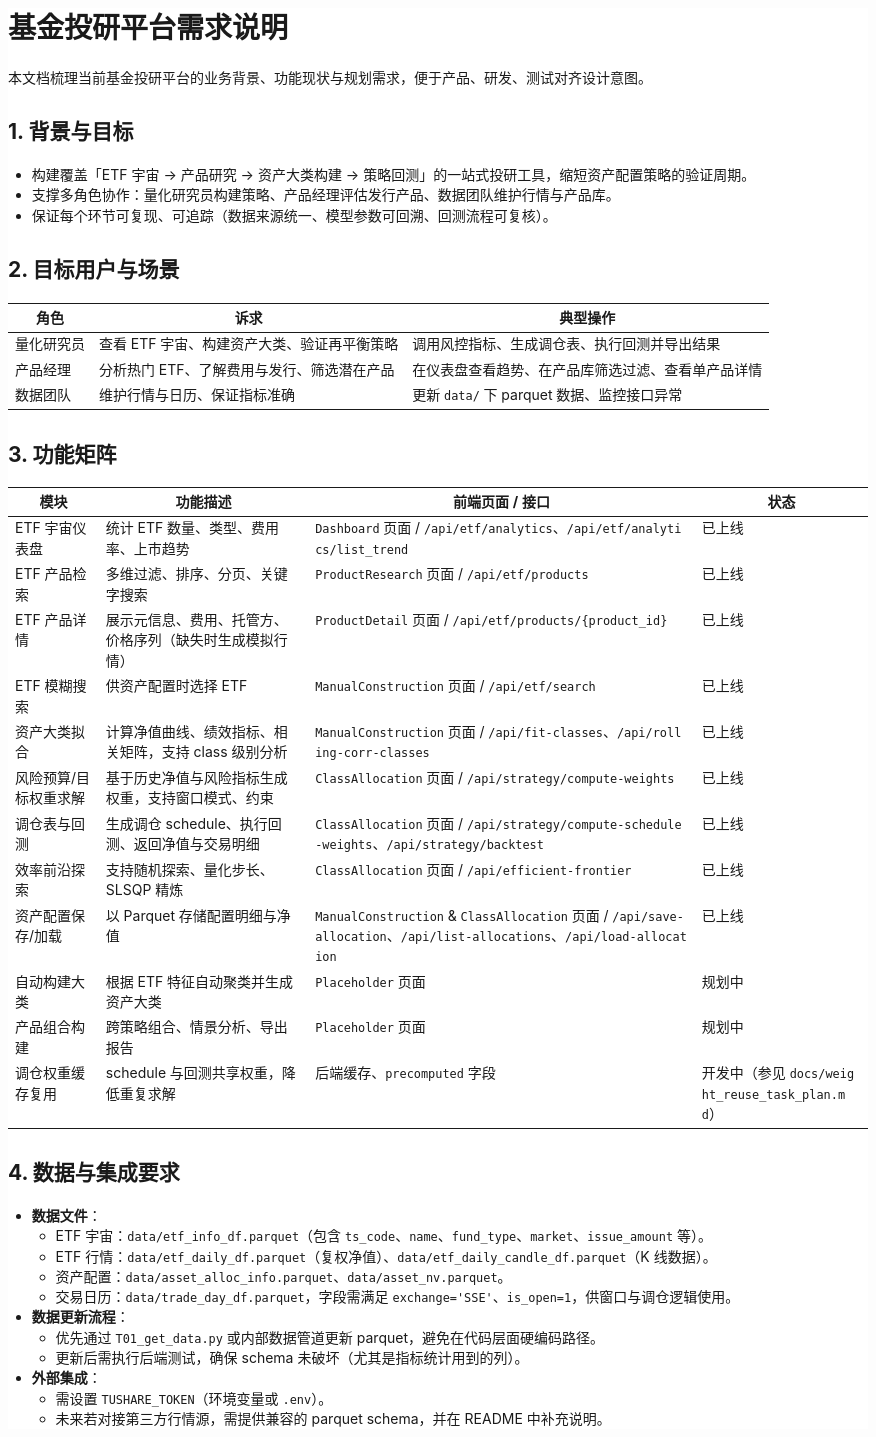 # 基金投研平台需求说明

本文档梳理当前基金投研平台的业务背景、功能现状与规划需求，便于产品、研发、测试对齐设计意图。

## 1. 背景与目标
- 构建覆盖「ETF 宇宙 → 产品研究 → 资产大类构建 → 策略回测」的一站式投研工具，缩短资产配置策略的验证周期。
- 支撑多角色协作：量化研究员构建策略、产品经理评估发行产品、数据团队维护行情与产品库。
- 保证每个环节可复现、可追踪（数据来源统一、模型参数可回溯、回测流程可复核）。

## 2. 目标用户与场景
| 角色 | 诉求 | 典型操作 |
| --- | --- | --- |
| 量化研究员 | 查看 ETF 宇宙、构建资产大类、验证再平衡策略 | 调用风控指标、生成调仓表、执行回测并导出结果 |
| 产品经理 | 分析热门 ETF、了解费用与发行、筛选潜在产品 | 在仪表盘查看趋势、在产品库筛选过滤、查看单产品详情 |
| 数据团队 | 维护行情与日历、保证指标准确 | 更新 `data/` 下 parquet 数据、监控接口异常 |

## 3. 功能矩阵
| 模块 | 功能描述 | 前端页面 / 接口 | 状态 |
| --- | --- | --- | --- |
| ETF 宇宙仪表盘 | 统计 ETF 数量、类型、费用率、上市趋势 | `Dashboard` 页面 / `/api/etf/analytics`、`/api/etf/analytics/list_trend` | 已上线 |
| ETF 产品检索 | 多维过滤、排序、分页、关键字搜索 | `ProductResearch` 页面 / `/api/etf/products` | 已上线 |
| ETF 产品详情 | 展示元信息、费用、托管方、价格序列（缺失时生成模拟行情） | `ProductDetail` 页面 / `/api/etf/products/{product_id}` | 已上线 |
| ETF 模糊搜索 | 供资产配置时选择 ETF | `ManualConstruction` 页面 / `/api/etf/search` | 已上线 |
| 资产大类拟合 | 计算净值曲线、绩效指标、相关矩阵，支持 class 级别分析 | `ManualConstruction` 页面 / `/api/fit-classes`、`/api/rolling-corr-classes` | 已上线 |
| 风险预算/目标权重求解 | 基于历史净值与风险指标生成权重，支持窗口模式、约束 | `ClassAllocation` 页面 / `/api/strategy/compute-weights` | 已上线 |
| 调仓表与回测 | 生成调仓 schedule、执行回测、返回净值与交易明细 | `ClassAllocation` 页面 / `/api/strategy/compute-schedule-weights`、`/api/strategy/backtest` | 已上线 |
| 效率前沿探索 | 支持随机探索、量化步长、SLSQP 精炼 | `ClassAllocation` 页面 / `/api/efficient-frontier` | 已上线 |
| 资产配置保存/加载 | 以 Parquet 存储配置明细与净值 | `ManualConstruction` & `ClassAllocation` 页面 / `/api/save-allocation`、`/api/list-allocations`、`/api/load-allocation` | 已上线 |
| 自动构建大类 | 根据 ETF 特征自动聚类并生成资产大类 | `Placeholder` 页面 | 规划中 |
| 产品组合构建 | 跨策略组合、情景分析、导出报告 | `Placeholder` 页面 | 规划中 |
| 调仓权重缓存复用 | schedule 与回测共享权重，降低重复求解 | 后端缓存、`precomputed` 字段 | 开发中（参见 `docs/weight_reuse_task_plan.md`） |

## 4. 数据与集成要求
- **数据文件**：
  - ETF 宇宙：`data/etf_info_df.parquet`（包含 `ts_code`、`name`、`fund_type`、`market`、`issue_amount` 等）。
  - ETF 行情：`data/etf_daily_df.parquet`（复权净值）、`data/etf_daily_candle_df.parquet`（K 线数据）。
  - 资产配置：`data/asset_alloc_info.parquet`、`data/asset_nv.parquet`。
  - 交易日历：`data/trade_day_df.parquet`，字段需满足 `exchange='SSE'`、`is_open=1`，供窗口与调仓逻辑使用。
- **数据更新流程**：
  - 优先通过 `T01_get_data.py` 或内部数据管道更新 parquet，避免在代码层面硬编码路径。
  - 更新后需执行后端测试，确保 schema 未破坏（尤其是指标统计用到的列）。
- **外部集成**：
  - 需设置 `TUSHARE_TOKEN`（环境变量或 `.env`）。
  - 未来若对接第三方行情源，需提供兼容的 parquet schema，并在 README 中补充说明。
